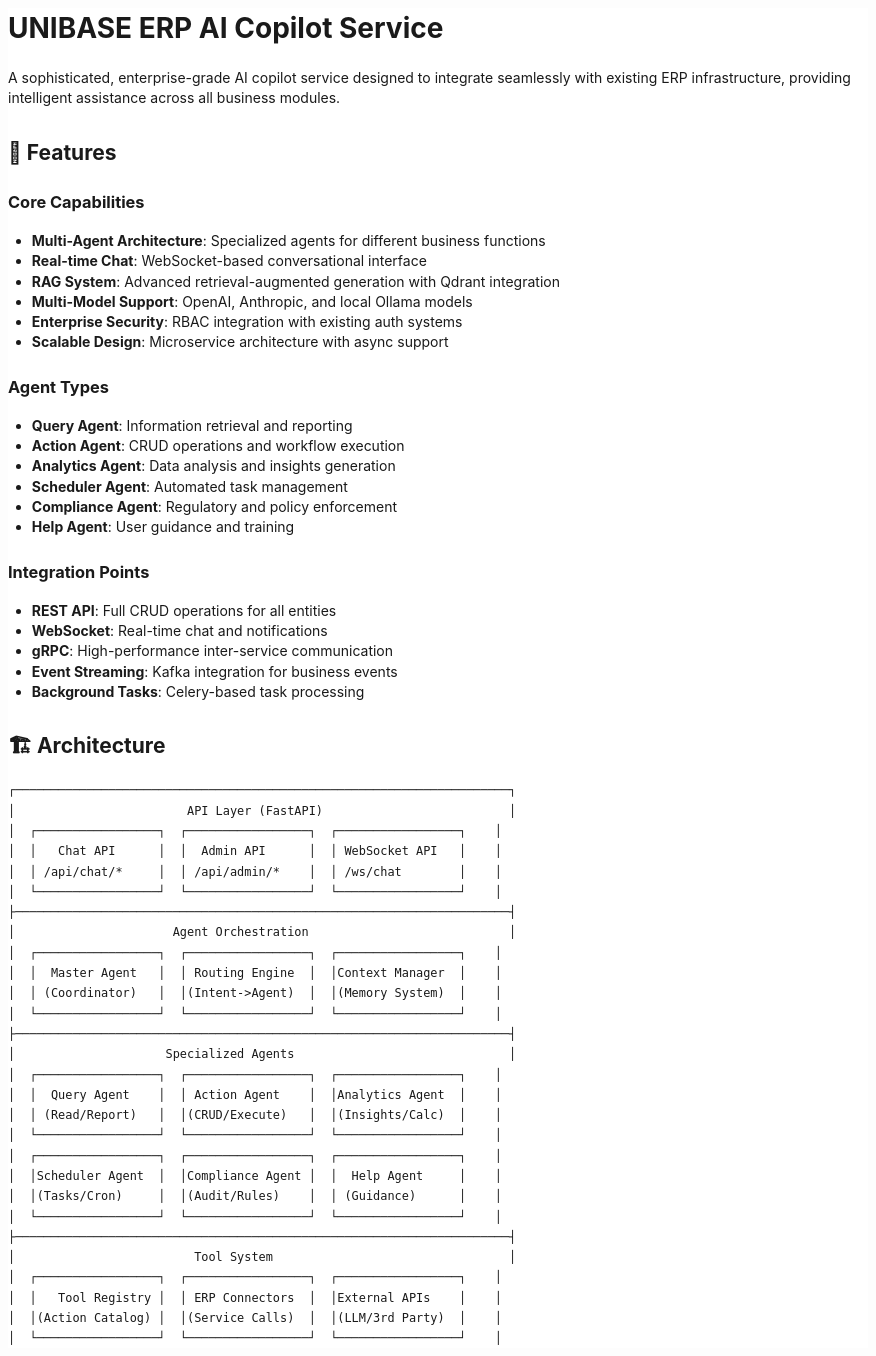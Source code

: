 # UNIBASE ERP AI Copilot Service

A sophisticated, enterprise-grade AI copilot service designed to integrate seamlessly with existing ERP infrastructure, providing intelligent assistance across all business modules.

## 🚀 Features

### Core Capabilities
- **Multi-Agent Architecture**: Specialized agents for different business functions
- **Real-time Chat**: WebSocket-based conversational interface
- **RAG System**: Advanced retrieval-augmented generation with Qdrant integration
- **Multi-Model Support**: OpenAI, Anthropic, and local Ollama models
- **Enterprise Security**: RBAC integration with existing auth systems
- **Scalable Design**: Microservice architecture with async support

### Agent Types
- **Query Agent**: Information retrieval and reporting
- **Action Agent**: CRUD operations and workflow execution
- **Analytics Agent**: Data analysis and insights generation
- **Scheduler Agent**: Automated task management
- **Compliance Agent**: Regulatory and policy enforcement
- **Help Agent**: User guidance and training 

### Integration Points
- **REST API**: Full CRUD operations for all entities
- **WebSocket**: Real-time chat and notifications
- **gRPC**: High-performance inter-service communication
- **Event Streaming**: Kafka integration for business events
- **Background Tasks**: Celery-based task processing

## 🏗️ Architecture

```
┌─────────────────────────────────────────────────────────────────────┐
│                        API Layer (FastAPI)                          │
│  ┌─────────────────┐  ┌─────────────────┐  ┌─────────────────┐    │
│  │   Chat API      │  │  Admin API      │  │ WebSocket API   │    │
│  │ /api/chat/*     │  │ /api/admin/*    │  │ /ws/chat        │    │
│  └─────────────────┘  └─────────────────┘  └─────────────────┘    │
├─────────────────────────────────────────────────────────────────────┤
│                      Agent Orchestration                            │
│  ┌─────────────────┐  ┌─────────────────┐  ┌─────────────────┐    │
│  │  Master Agent   │  │ Routing Engine  │  │Context Manager  │    │
│  │ (Coordinator)   │  │(Intent->Agent)  │  │(Memory System)  │    │
│  └─────────────────┘  └─────────────────┘  └─────────────────┘    │
├─────────────────────────────────────────────────────────────────────┤
│                     Specialized Agents                              │
│  ┌─────────────────┐  ┌─────────────────┐  ┌─────────────────┐    │
│  │  Query Agent    │  │ Action Agent    │  │Analytics Agent  │    │
│  │ (Read/Report)   │  │(CRUD/Execute)   │  │(Insights/Calc)  │    │
│  └─────────────────┘  └─────────────────┘  └─────────────────┘    │
│  ┌─────────────────┐  ┌─────────────────┐  ┌─────────────────┐    │
│  │Scheduler Agent  │  │Compliance Agent │  │  Help Agent     │    │
│  │(Tasks/Cron)     │  │(Audit/Rules)    │  │ (Guidance)      │    │
│  └─────────────────┘  └─────────────────┘  └─────────────────┘    │
├─────────────────────────────────────────────────────────────────────┤
│                         Tool System                                 │
│  ┌─────────────────┐  ┌─────────────────┐  ┌─────────────────┐    │
│  │   Tool Registry │  │ ERP Connectors  │  │External APIs    │    │
│  │(Action Catalog) │  │(Service Calls)  │  │(LLM/3rd Party)  │    │
│  └─────────────────┘  └─────────────────┘  └─────────────────┘    │
```